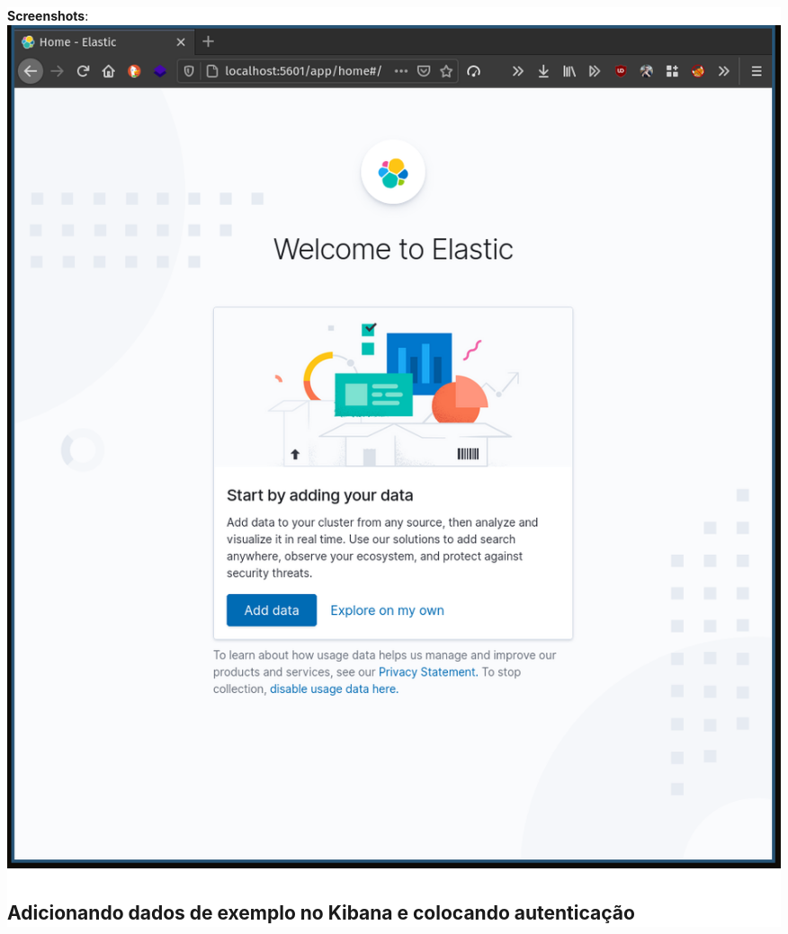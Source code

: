 **Screenshots**:
![](images/5a.png)

## <a name='AdicionandodadosdeexemplonoKibanaecolocandoautenticao'></a>Adicionando dados de exemplo no Kibana e colocando autenticação
